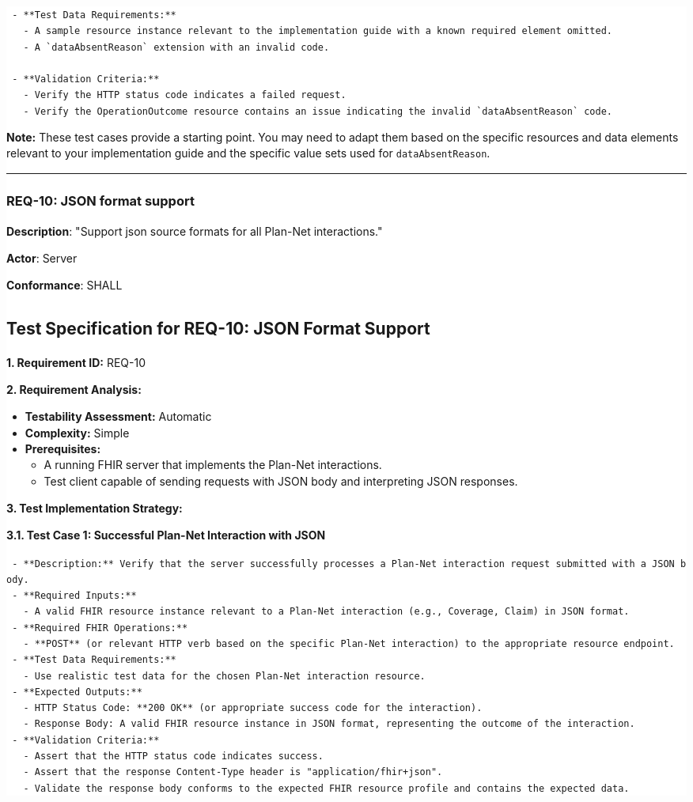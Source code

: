      - **Test Data Requirements:**
       - A sample resource instance relevant to the implementation guide with a known required element omitted.
       - A `dataAbsentReason` extension with an invalid code.

     - **Validation Criteria:**
       - Verify the HTTP status code indicates a failed request.
       - Verify the OperationOutcome resource contains an issue indicating the invalid `dataAbsentReason` code.

**Note:** These test cases provide a starting point. You may need to adapt them based on the specific resources and data elements relevant to your implementation guide and the specific value sets used for `dataAbsentReason`. 


---

<a id='req-10'></a>

### REQ-10: JSON format support

**Description**: "Support json source formats for all Plan-Net interactions."

**Actor**: Server

**Conformance**: SHALL

## Test Specification for REQ-10: JSON Format Support

**1. Requirement ID:** REQ-10

**2. Requirement Analysis:**

   - **Testability Assessment:** Automatic
   - **Complexity:** Simple
   - **Prerequisites:** 
     - A running FHIR server that implements the Plan-Net interactions.
     - Test client capable of sending requests with JSON body and interpreting JSON responses.

**3. Test Implementation Strategy:**

   **3.1. Test Case 1: Successful Plan-Net Interaction with JSON**

     - **Description:** Verify that the server successfully processes a Plan-Net interaction request submitted with a JSON body.
     - **Required Inputs:**
       - A valid FHIR resource instance relevant to a Plan-Net interaction (e.g., Coverage, Claim) in JSON format.
     - **Required FHIR Operations:**
       - **POST** (or relevant HTTP verb based on the specific Plan-Net interaction) to the appropriate resource endpoint.
     - **Test Data Requirements:**
       - Use realistic test data for the chosen Plan-Net interaction resource.
     - **Expected Outputs:**
       - HTTP Status Code: **200 OK** (or appropriate success code for the interaction).
       - Response Body: A valid FHIR resource instance in JSON format, representing the outcome of the interaction.
     - **Validation Criteria:**
       - Assert that the HTTP status code indicates success.
       - Assert that the response Content-Type header is "application/fhir+json".
       - Validate the response body conforms to the expected FHIR resource profile and contains the expected data.
